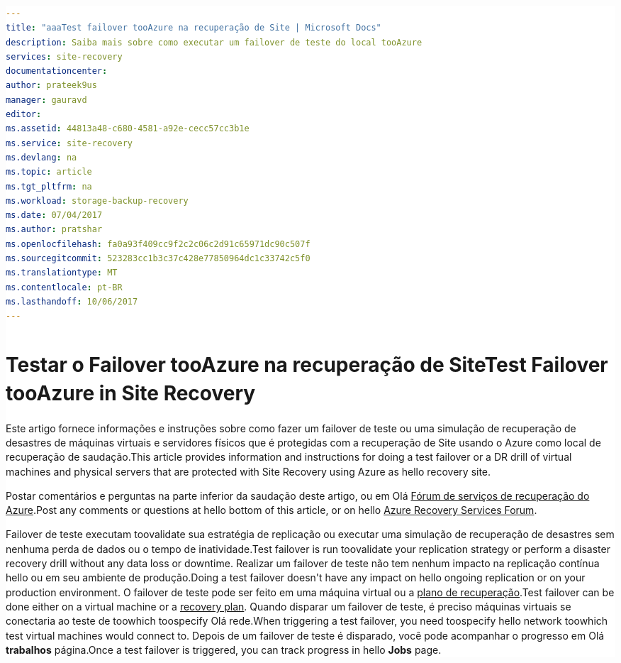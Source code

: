 ```yaml
---
title: "aaaTest failover tooAzure na recuperação de Site | Microsoft Docs"
description: Saiba mais sobre como executar um failover de teste do local tooAzure
services: site-recovery
documentationcenter: 
author: prateek9us
manager: gauravd
editor: 
ms.assetid: 44813a48-c680-4581-a92e-cecc57cc3b1e
ms.service: site-recovery
ms.devlang: na
ms.topic: article
ms.tgt_pltfrm: na
ms.workload: storage-backup-recovery
ms.date: 07/04/2017
ms.author: pratshar
ms.openlocfilehash: fa0a93f409cc9f2c2c06c2d91c65971dc90c507f
ms.sourcegitcommit: 523283cc1b3c37c428e77850964dc1c33742c5f0
ms.translationtype: MT
ms.contentlocale: pt-BR
ms.lasthandoff: 10/06/2017
---
```

# <a name="test--failover-tooazure-in-site-recovery"></a><span data-ttu-id="106c1-103">Testar o Failover tooAzure na recuperação de Site</span><span class="sxs-lookup"><span data-stu-id="106c1-103">Test  Failover tooAzure in Site Recovery</span></span>



<span data-ttu-id="106c1-104">Este artigo fornece informações e instruções sobre como fazer um failover de teste ou uma simulação de recuperação de desastres de máquinas virtuais e servidores físicos que é protegidas com a recuperação de Site usando o Azure como local de recuperação de saudação.</span><span class="sxs-lookup"><span data-stu-id="106c1-104">This article provides information and instructions for doing a test failover or a DR drill of virtual machines and physical servers that are protected with Site Recovery using Azure as hello recovery site.</span></span>

<span data-ttu-id="106c1-105">Postar comentários e perguntas na parte inferior da saudação deste artigo, ou em Olá [Fórum de serviços de recuperação do Azure](https://social.msdn.microsoft.com/forums/azure/home?forum=hypervrecovmgr).</span><span class="sxs-lookup"><span data-stu-id="106c1-105">Post any comments or questions at hello bottom of this article, or on hello [Azure Recovery Services Forum](https://social.msdn.microsoft.com/forums/azure/home?forum=hypervrecovmgr).</span></span>

<span data-ttu-id="106c1-106">Failover de teste executam toovalidate sua estratégia de replicação ou executar uma simulação de recuperação de desastres sem nenhuma perda de dados ou o tempo de inatividade.</span><span class="sxs-lookup"><span data-stu-id="106c1-106">Test failover is run toovalidate your replication strategy or perform a disaster recovery drill without any data loss or downtime.</span></span> <span data-ttu-id="106c1-107">Realizar um failover de teste não tem nenhum impacto na replicação contínua hello ou em seu ambiente de produção.</span><span class="sxs-lookup"><span data-stu-id="106c1-107">Doing a test failover doesn't have any impact on hello ongoing replication or on your production environment.</span></span> <span data-ttu-id="106c1-108">O failover de teste pode ser feito em uma máquina virtual ou a [plano de recuperação](site-recovery-create-recovery-plans.md).</span><span class="sxs-lookup"><span data-stu-id="106c1-108">Test failover can be done either on a virtual machine or a [recovery plan](site-recovery-create-recovery-plans.md).</span></span> <span data-ttu-id="106c1-109">Quando disparar um failover de teste, é preciso máquinas virtuais se conectaria ao teste de toowhich toospecify Olá rede.</span><span class="sxs-lookup"><span data-stu-id="106c1-109">When triggering a test failover, you need toospecify hello network toowhich test virtual machines would connect to.</span></span> <span data-ttu-id="106c1-110">Depois de um failover de teste é disparado, você pode acompanhar o progresso em Olá **trabalhos** página.</span><span class="sxs-lookup"><span data-stu-id="106c1-110">Once a test failover is triggered, you can track progress in hello **Jobs** page.</span></span>  
